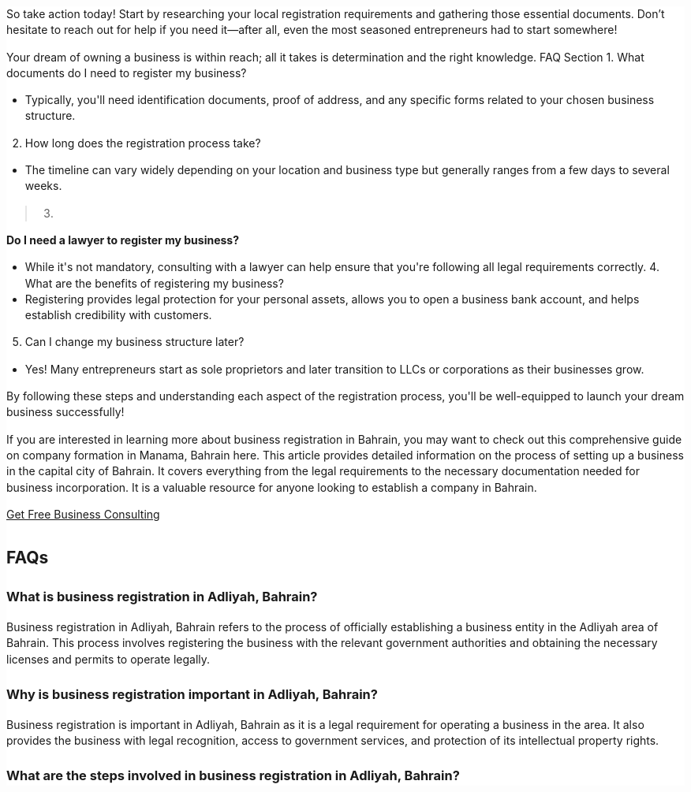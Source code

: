 So take action today! Start by researching your local registration requirements and gathering those essential documents. Don’t hesitate to reach out for help if you need it—after all, even the most seasoned entrepreneurs had to start somewhere!   
  
Your dream of owning a business is within reach; all it takes is determination and the right knowledge. FAQ Section 1. What documents do I need to register my business?  
 - Typically, you'll need identification documents, proof of address, and any specific forms related to your chosen business structure.   
  
2. How long does the registration process take?  
 - The timeline can vary widely depending on your location and business type but generally ranges from a few days to several weeks.
> 3.

 **Do I need a lawyer to register my business?**  
 - While it's not mandatory, consulting with a lawyer can help ensure that you're following all legal requirements correctly. 4. What are the benefits of registering my business?  
 - Registering provides legal protection for your personal assets, allows you to open a business bank account, and helps establish credibility with customers.   
  
5. Can I change my business structure later?  
 - Yes! Many entrepreneurs start as sole proprietors and later transition to LLCs or corporations as their businesses grow.   
  
By following these steps and understanding each aspect of the registration process, you'll be well-equipped to launch your dream business successfully!  
  
If you are interested in learning more about business registration in Bahrain, you may want to check out this comprehensive guide on company formation in Manama, Bahrain here. This article provides detailed information on the process of setting up a business in the capital city of Bahrain. It covers everything from the legal requirements to the necessary documentation needed for business incorporation. It is a valuable resource for anyone looking to establish a company in Bahrain.  
  
  
  
[Get Free Business Consulting](https://keylinkbh.com/)  
  
  

FAQs
----

  

### What is business registration in Adliyah, Bahrain?

Business registration in Adliyah, Bahrain refers to the process of officially establishing a business entity in the Adliyah area of Bahrain. This process involves registering the business with the relevant government authorities and obtaining the necessary licenses and permits to operate legally.

### Why is business registration important in Adliyah, Bahrain?

Business registration is important in Adliyah, Bahrain as it is a legal requirement for operating a business in the area. It also provides the business with legal recognition, access to government services, and protection of its intellectual property rights.

### What are the steps involved in business registration in Adliyah, Bahrain?
